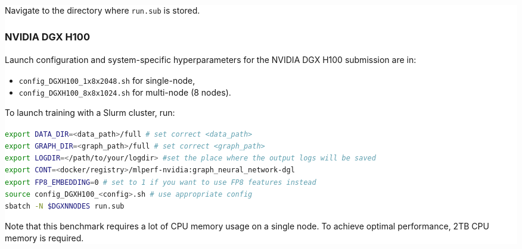 Navigate to the directory where `run.sub` is stored.

### NVIDIA DGX H100

Launch configuration and system-specific hyperparameters for the NVIDIA DGX H100 submission are in:
- `config_DGXH100_1x8x2048.sh` for single-node,
- `config_DGXH100_8x8x1024.sh` for multi-node (8 nodes).

To launch training with a Slurm cluster, run:

```bash
export DATA_DIR=<data_path>/full # set correct <data_path>
export GRAPH_DIR=<graph_path>/full # set correct <graph_path>
export LOGDIR=</path/to/your/logdir> #set the place where the output logs will be saved
export CONT=<docker/registry>/mlperf-nvidia:graph_neural_network-dgl
export FP8_EMBEDDING=0 # set to 1 if you want to use FP8 features instead
source config_DGXH100_<config>.sh # use appropriate config
sbatch -N $DGXNNODES run.sub
```

Note that this benchmark requires a lot of CPU memory usage on a single node. To achieve optimal performance, 2TB CPU memory is required.